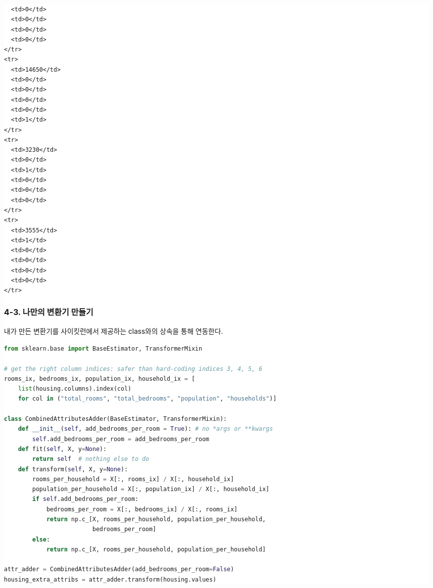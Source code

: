      <td>0</td>
      <td>0</td>
      <td>0</td>
      <td>0</td>
    </tr>
    <tr>
      <td>14650</td>
      <td>0</td>
      <td>0</td>
      <td>0</td>
      <td>0</td>
      <td>1</td>
    </tr>
    <tr>
      <td>3230</td>
      <td>0</td>
      <td>1</td>
      <td>0</td>
      <td>0</td>
      <td>0</td>
    </tr>
    <tr>
      <td>3555</td>
      <td>1</td>
      <td>0</td>
      <td>0</td>
      <td>0</td>
      <td>0</td>
    </tr>
  </tbody>
</table>
</div>



### 4-3. 나만의 변환기 만들기  

내가 만든 변환기를 사이킷런에서 제공하는 class와의 상속을 통해 연동한다.  


```python
from sklearn.base import BaseEstimator, TransformerMixin

# get the right column indices: safer than hard-coding indices 3, 4, 5, 6
rooms_ix, bedrooms_ix, population_ix, household_ix = [
    list(housing.columns).index(col)
    for col in ("total_rooms", "total_bedrooms", "population", "households")]

class CombinedAttributesAdder(BaseEstimator, TransformerMixin):
    def __init__(self, add_bedrooms_per_room = True): # no *args or **kwargs
        self.add_bedrooms_per_room = add_bedrooms_per_room
    def fit(self, X, y=None):
        return self  # nothing else to do
    def transform(self, X, y=None):
        rooms_per_household = X[:, rooms_ix] / X[:, household_ix]
        population_per_household = X[:, population_ix] / X[:, household_ix]
        if self.add_bedrooms_per_room:
            bedrooms_per_room = X[:, bedrooms_ix] / X[:, rooms_ix]
            return np.c_[X, rooms_per_household, population_per_household,
                         bedrooms_per_room]
        else:
            return np.c_[X, rooms_per_household, population_per_household]

attr_adder = CombinedAttributesAdder(add_bedrooms_per_room=False)
housing_extra_attribs = attr_adder.transform(housing.values)
```